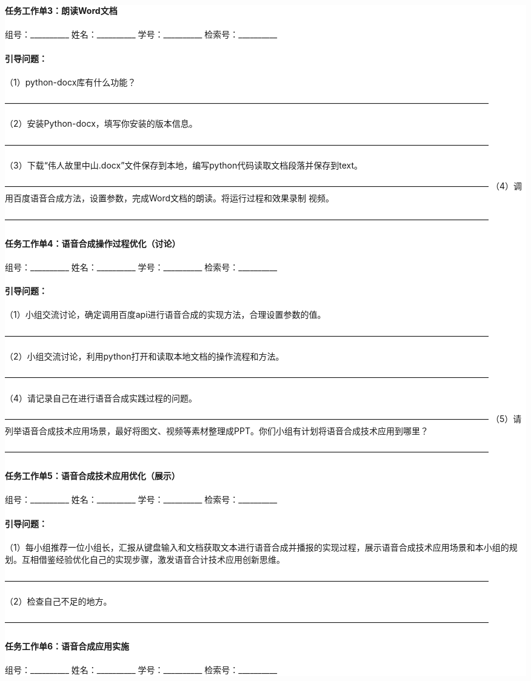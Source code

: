 
#### 任务工作单3：朗读Word文档

组号：__________           姓名：__________            学号：__________             检索号：__________
           
#### 引导问题：
（1）python-docx库有什么功能？

—————————————————————————————————————————————————————————                                                                        

                                                                    
（2）安装Python-docx，填写你安装的版本信息。

—————————————————————————————————————————————————————————                                                                        

（3）下载“伟人故里中山.docx”文件保存到本地，编写python代码读取文档段落并保存到text。

—————————————————————————————————————————————————————————
（4）调用百度语音合成方法，设置参数，完成Word文档的朗读。将运行过程和效果录制
视频。

—————————————————————————————————————————————————————————

#### 任务工作单4：语音合成操作过程优化（讨论）

组号：__________           姓名：__________            学号：__________             检索号：__________
           
#### 引导问题：
（1）小组交流讨论，确定调用百度api进行语音合成的实现方法，合理设置参数的值。

—————————————————————————————————————————————————————————                                                                        

                                                                    
（2）小组交流讨论，利用python打开和读取本地文档的操作流程和方法。

—————————————————————————————————————————————————————————                                                                        

（4）请记录自己在进行语音合成实践过程的问题。

—————————————————————————————————————————————————————————
（5）请列举语音合成技术应用场景，最好将图文、视频等素材整理成PPT。你们小组有计划将语音合成技术应用到哪里？  

—————————————————————————————————————————————————————————

#### 任务工作单5：语音合成技术应用优化（展示）

组号：__________           姓名：__________            学号：__________             检索号：__________
           
#### 引导问题：
（1）每小组推荐一位小组长，汇报从键盘输入和文档获取文本进行语音合成并播报的实现过程，展示语音合成技术应用场景和本小组的规划。互相借鉴经验优化自己的实现步骤，激发语音合计技术应用创新思维。

—————————————————————————————————————————————————————————                                                                        

                                                                    
（2）检查自己不足的地方。

—————————————————————————————————————————————————————————                                                                        

#### 任务工作单6：语音合成应用实施

组号：__________           姓名：__________            学号：__________             检索号：__________
           